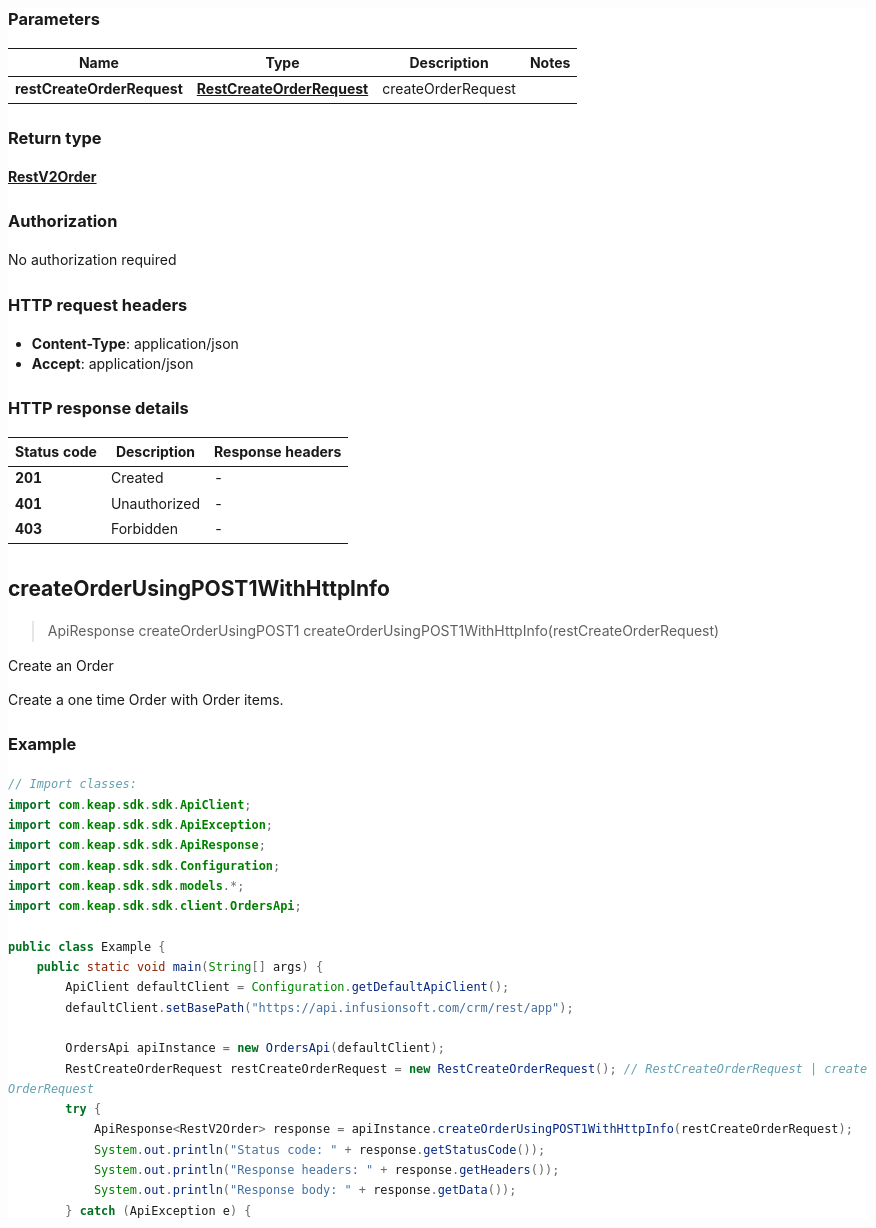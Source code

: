 ### Parameters


| Name | Type | Description  | Notes |
|------------- | ------------- | ------------- | -------------|
| **restCreateOrderRequest** | [**RestCreateOrderRequest**](RestCreateOrderRequest.md)| createOrderRequest | |

### Return type

[**RestV2Order**](RestV2Order.md)


### Authorization

No authorization required

### HTTP request headers

- **Content-Type**: application/json
- **Accept**: application/json

### HTTP response details
| Status code | Description | Response headers |
|-------------|-------------|------------------|
| **201** | Created |  -  |
| **401** | Unauthorized |  -  |
| **403** | Forbidden |  -  |

## createOrderUsingPOST1WithHttpInfo

> ApiResponse<RestV2Order> createOrderUsingPOST1 createOrderUsingPOST1WithHttpInfo(restCreateOrderRequest)

Create an Order

Create a one time Order with Order items.

### Example

```java
// Import classes:
import com.keap.sdk.sdk.ApiClient;
import com.keap.sdk.sdk.ApiException;
import com.keap.sdk.sdk.ApiResponse;
import com.keap.sdk.sdk.Configuration;
import com.keap.sdk.sdk.models.*;
import com.keap.sdk.sdk.client.OrdersApi;

public class Example {
    public static void main(String[] args) {
        ApiClient defaultClient = Configuration.getDefaultApiClient();
        defaultClient.setBasePath("https://api.infusionsoft.com/crm/rest/app");

        OrdersApi apiInstance = new OrdersApi(defaultClient);
        RestCreateOrderRequest restCreateOrderRequest = new RestCreateOrderRequest(); // RestCreateOrderRequest | createOrderRequest
        try {
            ApiResponse<RestV2Order> response = apiInstance.createOrderUsingPOST1WithHttpInfo(restCreateOrderRequest);
            System.out.println("Status code: " + response.getStatusCode());
            System.out.println("Response headers: " + response.getHeaders());
            System.out.println("Response body: " + response.getData());
        } catch (ApiException e) {
```